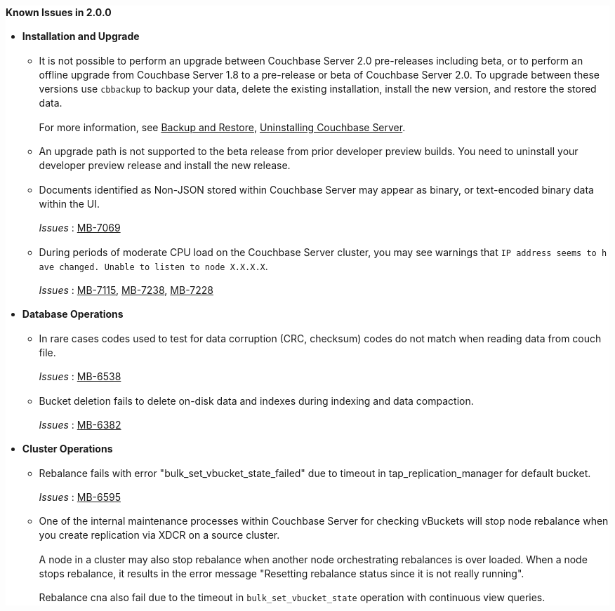 **Known Issues in 2.0.0**

 * **Installation and Upgrade**

    * It is not possible to perform an upgrade between Couchbase Server 2.0
      pre-releases including beta, or to perform an offline upgrade from Couchbase
      Server 1.8 to a pre-release or beta of Couchbase Server 2.0. To upgrade between
      these versions use `cbbackup` to backup your data, delete the existing
      installation, install the new version, and restore the stored data.

      For more information, see [Backup and Restore](#couchbase-backup-restore),
      [Uninstalling Couchbase Server](#couchbase-uninstalling).

    * An upgrade path is not supported to the beta release from prior developer
      preview builds. You need to uninstall your developer preview release and install
      the new release.

    * Documents identified as Non-JSON stored within Couchbase Server may appear as
      binary, or text-encoded binary data within the UI.

      *Issues* : [MB-7069](http://www.couchbase.com/issues/browse/MB-7069)

    * During periods of moderate CPU load on the Couchbase Server cluster, you may see
      warnings that `IP address seems to have changed. Unable to listen to node
      X.X.X.X`.

      *Issues* : [MB-7115](http://www.couchbase.com/issues/browse/MB-7115),
      [MB-7238](http://www.couchbase.com/issues/browse/MB-7238),
      [MB-7228](http://www.couchbase.com/issues/browse/MB-7228)

 * **Database Operations**

    * In rare cases codes used to test for data corruption (CRC, checksum) codes do
      not match when reading data from couch file.

      *Issues* : [MB-6538](http://www.couchbase.com/issues/browse/MB-6538)

    * Bucket deletion fails to delete on-disk data and indexes during indexing and
      data compaction.

      *Issues* : [MB-6382](http://www.couchbase.com/issues/browse/MB-6382)

 * **Cluster Operations**

    * Rebalance fails with error "bulk\_set\_vbucket\_state\_failed" due to timeout in
      tap\_replication\_manager for default bucket.

      *Issues* : [MB-6595](http://www.couchbase.com/issues/browse/MB-6595)

    * One of the internal maintenance processes within Couchbase Server for checking
      vBuckets will stop node rebalance when you create replication via XDCR on a
      source cluster.

      A node in a cluster may also stop rebalance when another node orchestrating
      rebalances is over loaded. When a node stops rebalance, it results in the error
      message "Resetting rebalance status since it is not really running".

      Rebalance cna also fail due to the timeout in `bulk_set_vbucket_state` operation
      with continuous view queries.
